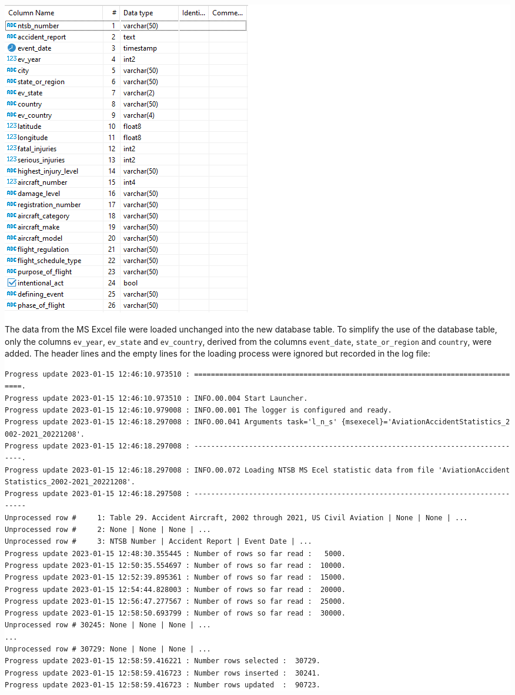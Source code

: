<kbd>![](../img/ddl_io_ntsb_2002_2021.png)</kbd>

The data from the MS Excel file were loaded unchanged into the new database table.
To simplify the use of the database table, only the columns `ev_year`, `ev_state` and `ev_country`, derived from the columns `event_date`, `state_or_region` and `country`, were added.
The header lines and the empty lines for the loading process were ignored but recorded in the log file: 

```
Progress update 2023-01-15 12:46:10.973510 : ===============================================================================.
Progress update 2023-01-15 12:46:10.973510 : INFO.00.004 Start Launcher.
Progress update 2023-01-15 12:46:10.979008 : INFO.00.001 The logger is configured and ready.
Progress update 2023-01-15 12:46:18.297008 : INFO.00.041 Arguments task='l_n_s' {msexecel}='AviationAccidentStatistics_2002-2021_20221208'.
Progress update 2023-01-15 12:46:18.297008 : -------------------------------------------------------------------------------.
Progress update 2023-01-15 12:46:18.297008 : INFO.00.072 Loading NTSB MS Ecel statistic data from file 'AviationAccidentStatistics_2002-2021_20221208'.
Progress update 2023-01-15 12:46:18.297508 : --------------------------------------------------------------------------------
Unprocessed row #     1: Table 29. Accident Aircraft, 2002 through 2021, US Civil Aviation | None | None | ...
Unprocessed row #     2: None | None | None | ...
Unprocessed row #     3: NTSB Number | Accident Report | Event Date | ...
Progress update 2023-01-15 12:48:30.355445 : Number of rows so far read :   5000.
Progress update 2023-01-15 12:50:35.554697 : Number of rows so far read :  10000.
Progress update 2023-01-15 12:52:39.895361 : Number of rows so far read :  15000.
Progress update 2023-01-15 12:54:44.828003 : Number of rows so far read :  20000.
Progress update 2023-01-15 12:56:47.277567 : Number of rows so far read :  25000.
Progress update 2023-01-15 12:58:50.693799 : Number of rows so far read :  30000.
Unprocessed row # 30245: None | None | None | ...
...
Unprocessed row # 30729: None | None | None | ...
Progress update 2023-01-15 12:58:59.416221 : Number rows selected :  30729.
Progress update 2023-01-15 12:58:59.416723 : Number rows inserted :  30241.
Progress update 2023-01-15 12:58:59.416723 : Number rows updated  :  90723.
```